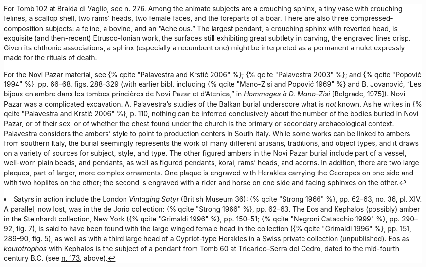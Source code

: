 <p>For Tomb 102 at Braida di Vaglio, see <a href="/intro/18/#fn:276">n. 276</a>. Among the animate subjects are a crouching sphinx, a tiny vase with crouching felines, a scallop shell, two rams’ heads, two female faces, and the foreparts of a boar. There are also three compressed-composition subjects: a feline, a bovine, and an “Achelous.” The largest pendant, a crouching sphinx with reverted head, is exquisite (and then-recent) Etrusco-Ionian work, the surfaces still exhibiting great subtlety in carving, the engraved lines crisp. Given its chthonic associations, a sphinx (especially a recumbent one) might be interpreted as a permanent amulet expressly made for the rituals of death.</p>

<p>For the Novi Pazar material, see {% qcite "Palavestra and Krstić 2006" %}; {% qcite "Palavestra 2003" %}; and {% qcite "Popović 1994" %}, pp. 66–68, figs. 288–329 (with earlier bibl. including {% qcite "Mano-Zisi and Popović 1969" %} and B. Jovanović, “Les bijoux en ambre dans les tombes princières de Novi Pazar et d’Atenica,” in <i>Hommages à D. Mano-Zisi</i> [Belgrade, 1975]). Novi Pazar was a complicated excavation. A. Palavestra’s studies of the Balkan burial underscore what is <em>not</em> known. As he writes in {% qcite "Palavestra and Krstić 2006" %}, p. 110, nothing can be inferred conclusively about the number of the bodies buried in Novi Pazar, or of their sex, or of whether the chest found under the church is the primary or secondary archaeological context. Palavestra considers the ambers’ style to point to production centers in South Italy. While some works can be linked to ambers from southern Italy, the burial seemingly represents the work of many different artisans, traditions, and object types, and it draws on a variety of sources for subject, style, and type. The other figured ambers in the Novi Pazar burial include part of a vessel, well-worn plain beads, and pendants, as well as figured pendants, korai, rams’ heads, and acorns. In addition, there are two large plaques, part of larger, more complex ornaments. One plaque is engraved with Herakles carrying the Cecropes on one side and with two hoplites on the other; the second is engraved with a rider and horse on one side and facing sphinxes on the other.<a class="footnote-return" href="#fnref:219">↩</a></p></p></li>

<li id="fn:220">Satyrs in action include the London <i>Vintaging Satyr</i> (British Museum 36): {% qcite "Strong 1966" %}, pp. 62–63, no. 36, pl. XIV. A parallel, now lost, was in the de Jorio collection: {% qcite "Strong 1966" %}, pp. 62–63. The Eos and Kephalos (possibly) amber in the Steinhardt collection, New York ({% qcite "Grimaldi 1996" %}, pp. 150–51; {% qcite "Negroni Catacchio 1999" %}, pp. 290–92, fig. 7), is said to have been found with the large winged female head in the collection ({% qcite "Grimaldi 1996" %}, pp. 151, 289–90, fig. 5), as well as with a third large head of a Cypriot-type Herakles in a Swiss private collection (unpublished). Eos as <em>kourotrophos</em> with Kephalos is the subject of a pendant from Tomb 60 at Tricarico–Serra del Cedro, dated to the mid-fourth century B.C. (see <a href="/intro/13/#fn:173">n. 173</a>, above).<a class="footnote-return" href="#fnref:220">↩</a></li>
